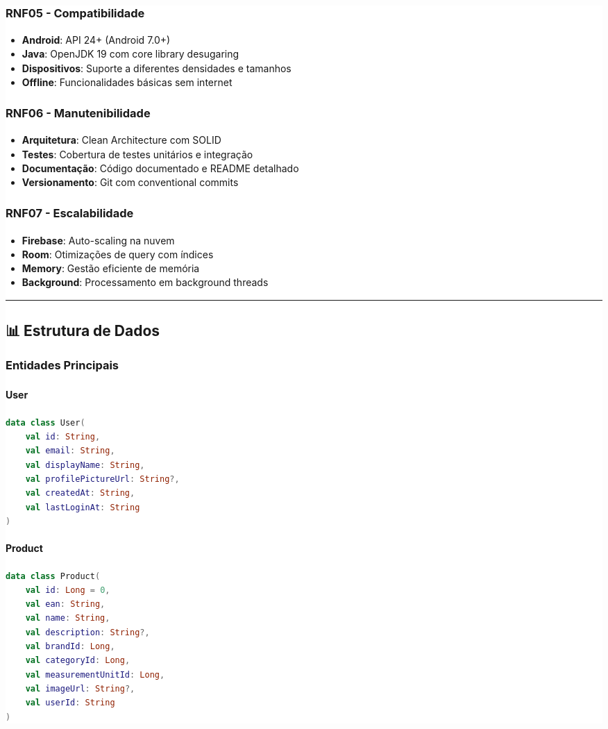 ### RNF05 - Compatibilidade

- **Android**: API 24+ (Android 7.0+)
- **Java**: OpenJDK 19 com core library desugaring
- **Dispositivos**: Suporte a diferentes densidades e tamanhos
- **Offline**: Funcionalidades básicas sem internet

### RNF06 - Manutenibilidade

- **Arquitetura**: Clean Architecture com SOLID
- **Testes**: Cobertura de testes unitários e integração
- **Documentação**: Código documentado e README detalhado
- **Versionamento**: Git com conventional commits

### RNF07 - Escalabilidade

- **Firebase**: Auto-scaling na nuvem
- **Room**: Otimizações de query com índices
- **Memory**: Gestão eficiente de memória
- **Background**: Processamento em background threads

---

## 📊 Estrutura de Dados

### Entidades Principais

#### User

```kotlin
data class User(
    val id: String,
    val email: String,
    val displayName: String,
    val profilePictureUrl: String?,
    val createdAt: String,
    val lastLoginAt: String
)
```

#### Product

```kotlin
data class Product(
    val id: Long = 0,
    val ean: String,
    val name: String,
    val description: String?,
    val brandId: Long,
    val categoryId: Long,
    val measurementUnitId: Long,
    val imageUrl: String?,
    val userId: String
)
```
